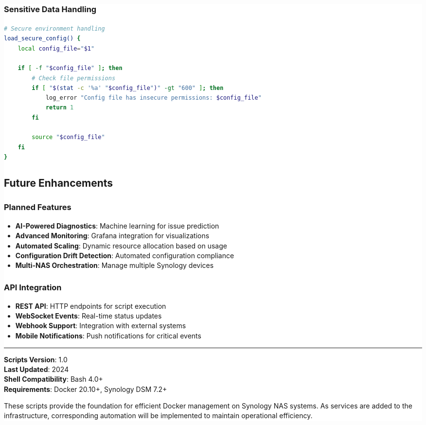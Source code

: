 ### Sensitive Data Handling

```bash
# Secure environment handling
load_secure_config() {
    local config_file="$1"
    
    if [ -f "$config_file" ]; then
        # Check file permissions
        if [ "$(stat -c '%a' "$config_file")" -gt "600" ]; then
            log_error "Config file has insecure permissions: $config_file"
            return 1
        fi
        
        source "$config_file"
    fi
}
```

## Future Enhancements

### Planned Features

- **AI-Powered Diagnostics**: Machine learning for issue prediction
- **Advanced Monitoring**: Grafana integration for visualizations
- **Automated Scaling**: Dynamic resource allocation based on usage
- **Configuration Drift Detection**: Automated configuration compliance
- **Multi-NAS Orchestration**: Manage multiple Synology devices

### API Integration

- **REST API**: HTTP endpoints for script execution
- **WebSocket Events**: Real-time status updates
- **Webhook Support**: Integration with external systems
- **Mobile Notifications**: Push notifications for critical events

---

**Scripts Version**: 1.0  
**Last Updated**: 2024  
**Shell Compatibility**: Bash 4.0+  
**Requirements**: Docker 20.10+, Synology DSM 7.2+

These scripts provide the foundation for efficient Docker management on Synology NAS systems. As services are added to the infrastructure, corresponding automation will be implemented to maintain operational efficiency.